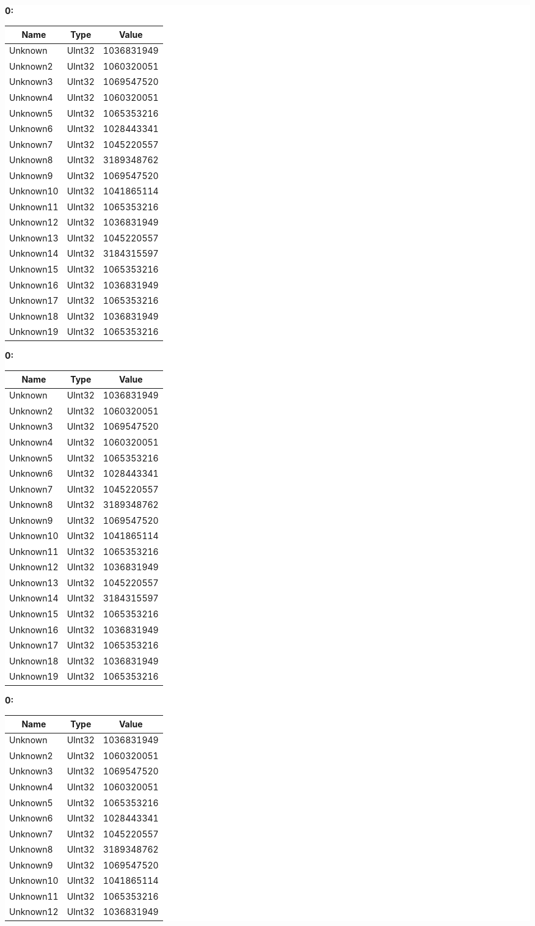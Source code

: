 
**0:**

Name	| Type	| Value
---	|---	|---	|
Unknown	|UInt32	|1036831949
Unknown2	|UInt32	|1060320051
Unknown3	|UInt32	|1069547520
Unknown4	|UInt32	|1060320051
Unknown5	|UInt32	|1065353216
Unknown6	|UInt32	|1028443341
Unknown7	|UInt32	|1045220557
Unknown8	|UInt32	|3189348762
Unknown9	|UInt32	|1069547520
Unknown10	|UInt32	|1041865114
Unknown11	|UInt32	|1065353216
Unknown12	|UInt32	|1036831949
Unknown13	|UInt32	|1045220557
Unknown14	|UInt32	|3184315597
Unknown15	|UInt32	|1065353216
Unknown16	|UInt32	|1036831949
Unknown17	|UInt32	|1065353216
Unknown18	|UInt32	|1036831949
Unknown19	|UInt32	|1065353216


**0:**

Name	| Type	| Value
---	|---	|---	|
Unknown	|UInt32	|1036831949
Unknown2	|UInt32	|1060320051
Unknown3	|UInt32	|1069547520
Unknown4	|UInt32	|1060320051
Unknown5	|UInt32	|1065353216
Unknown6	|UInt32	|1028443341
Unknown7	|UInt32	|1045220557
Unknown8	|UInt32	|3189348762
Unknown9	|UInt32	|1069547520
Unknown10	|UInt32	|1041865114
Unknown11	|UInt32	|1065353216
Unknown12	|UInt32	|1036831949
Unknown13	|UInt32	|1045220557
Unknown14	|UInt32	|3184315597
Unknown15	|UInt32	|1065353216
Unknown16	|UInt32	|1036831949
Unknown17	|UInt32	|1065353216
Unknown18	|UInt32	|1036831949
Unknown19	|UInt32	|1065353216


**0:**

Name	| Type	| Value
---	|---	|---	|
Unknown	|UInt32	|1036831949
Unknown2	|UInt32	|1060320051
Unknown3	|UInt32	|1069547520
Unknown4	|UInt32	|1060320051
Unknown5	|UInt32	|1065353216
Unknown6	|UInt32	|1028443341
Unknown7	|UInt32	|1045220557
Unknown8	|UInt32	|3189348762
Unknown9	|UInt32	|1069547520
Unknown10	|UInt32	|1041865114
Unknown11	|UInt32	|1065353216
Unknown12	|UInt32	|1036831949